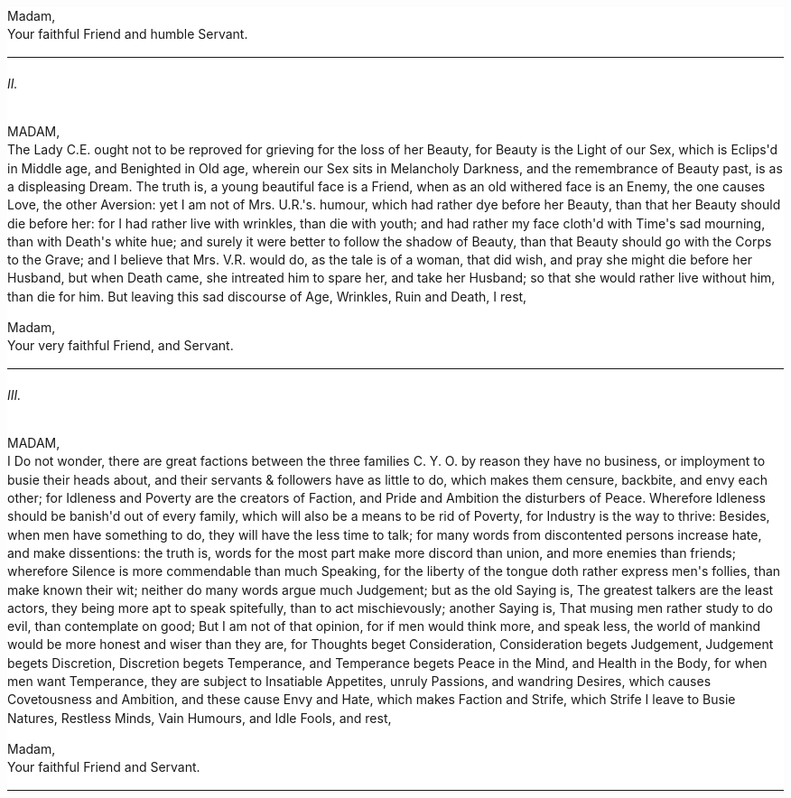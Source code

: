 Madam,   
Your faithful Friend and humble Servant. 

---

###### II.

MADAM,  
The Lady C.E. ought not to be reproved for grieving for the loss of her Beauty, for Beauty is the Light of our Sex, which is Eclips'd in Middle age, and Benighted in Old age, wherein our Sex sits in Melancholy Darkness, and the remembrance of Beauty past, is as a displeasing Dream. The truth is, a young beautiful face is a Friend, when as an old withered face is an Enemy, the one causes Love, the other Aversion: yet I am not of Mrs. U.R.'s. humour, which had rather dye before her Beauty, than that her Beauty should die before her: for I had rather live with wrinkles, than die with youth; and had rather my face cloth'd with Time's sad mourning, than with Death's white hue; and surely it were better to follow the shadow of Beauty, than that Beauty should go with the Corps to the Grave; and I believe that Mrs. V.R. would do, as the tale is of a woman, that did wish, and pray she might die before her Husband, but when Death came, she intreated him to spare her, and take her Husband; so that she would rather live without him, than die for him. But leaving this sad discourse of Age, Wrinkles, Ruin and Death, I rest,

Madam,   
Your very faithful Friend, and Servant. 

---

###### III.

MADAM,  
I Do not wonder, there are great factions between the three families C. Y. O. by reason they have no business, or imployment to busie their heads about, and their servants & followers have as little to do, which makes them censure, backbite, and envy each other; for Idleness and Poverty are the creators of Faction, and Pride and Ambition the disturbers of Peace. Wherefore Idleness should be banish'd out of every family, which will also be a means to be rid of Poverty, for Industry is the way to thrive: Besides, when men have something to do, they will have the less time to talk; for many words from discontented persons increase hate, and make dissentions: the truth is, words for the most part make more discord than union, and more enemies than friends; wherefore Silence is more commendable than much Speaking, for the liberty of the tongue doth rather express men's follies, than make known their wit; neither do many words argue much Judgement; but as the old Saying is, The greatest talkers are the least actors, they being more apt to speak spitefully, than to act mischievously; another Saying is, That musing men rather study to do evil, than contemplate on good; But I am not of that opinion, for if men would think more, and speak less, the world of mankind would be more honest and wiser than they are, for Thoughts beget Consideration, Consideration begets Judgement, Judgement begets Discretion, Discretion begets Temperance, and Temperance begets Peace in the Mind, and Health in the Body, for when men want Temperance, they are subject to Insatiable Appetites, unruly Passions, and wandring Desires, which causes Covetousness and Ambition, and these cause Envy and Hate, which makes Faction and Strife, which Strife I leave to Busie Natures, Restless Minds, Vain Humours, and Idle Fools, and rest,

Madam,   
Your faithful Friend and Servant. 

---

